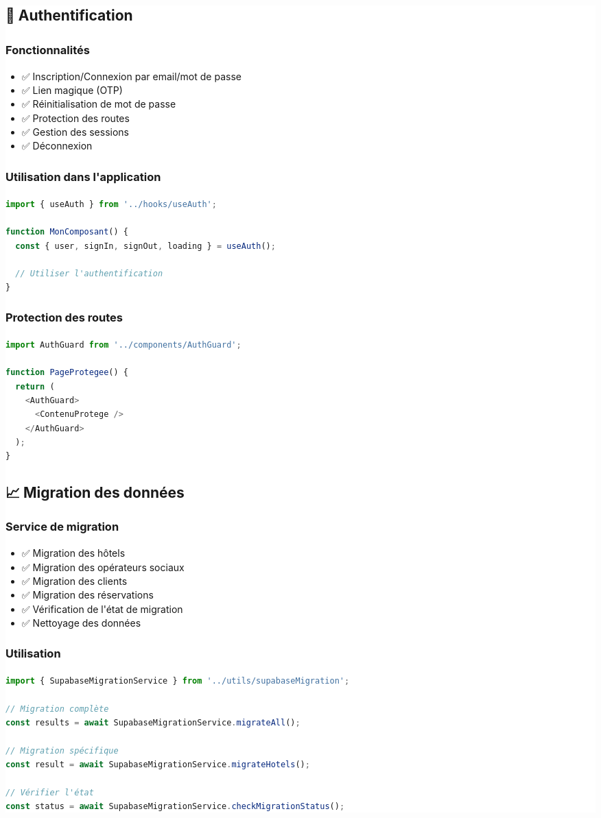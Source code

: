 ## 🔐 Authentification

### Fonctionnalités
- ✅ Inscription/Connexion par email/mot de passe
- ✅ Lien magique (OTP)
- ✅ Réinitialisation de mot de passe
- ✅ Protection des routes
- ✅ Gestion des sessions
- ✅ Déconnexion

### Utilisation dans l'application

```typescript
import { useAuth } from '../hooks/useAuth';

function MonComposant() {
  const { user, signIn, signOut, loading } = useAuth();
  
  // Utiliser l'authentification
}
```

### Protection des routes

```typescript
import AuthGuard from '../components/AuthGuard';

function PageProtegee() {
  return (
    <AuthGuard>
      <ContenuProtege />
    </AuthGuard>
  );
}
```

## 📈 Migration des données

### Service de migration
- ✅ Migration des hôtels
- ✅ Migration des opérateurs sociaux
- ✅ Migration des clients
- ✅ Migration des réservations
- ✅ Vérification de l'état de migration
- ✅ Nettoyage des données

### Utilisation

```typescript
import { SupabaseMigrationService } from '../utils/supabaseMigration';

// Migration complète
const results = await SupabaseMigrationService.migrateAll();

// Migration spécifique
const result = await SupabaseMigrationService.migrateHotels();

// Vérifier l'état
const status = await SupabaseMigrationService.checkMigrationStatus();
```
